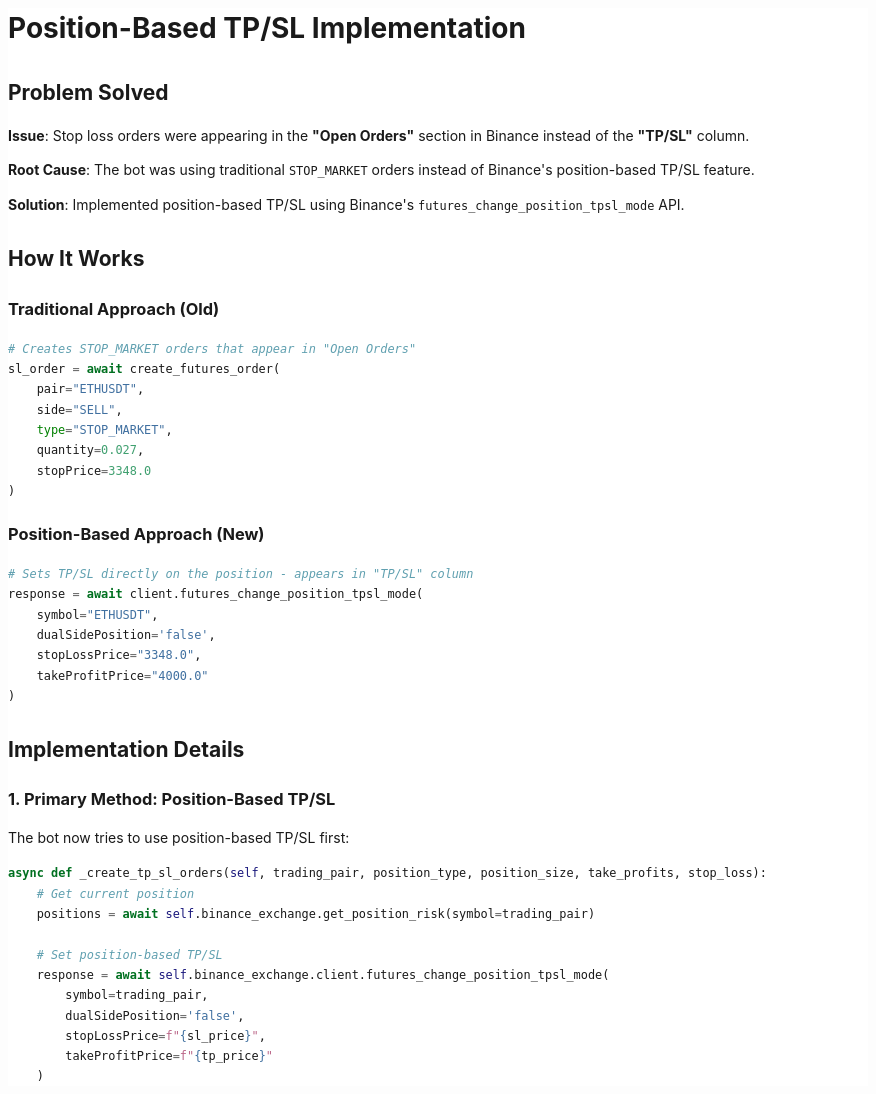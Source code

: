 # Position-Based TP/SL Implementation

## Problem Solved

**Issue**: Stop loss orders were appearing in the **"Open Orders"** section in Binance instead of the **"TP/SL"** column.

**Root Cause**: The bot was using traditional `STOP_MARKET` orders instead of Binance's position-based TP/SL feature.

**Solution**: Implemented position-based TP/SL using Binance's `futures_change_position_tpsl_mode` API.

## How It Works

### Traditional Approach (Old)

```python
# Creates STOP_MARKET orders that appear in "Open Orders"
sl_order = await create_futures_order(
    pair="ETHUSDT",
    side="SELL",
    type="STOP_MARKET",
    quantity=0.027,
    stopPrice=3348.0
)
```

### Position-Based Approach (New)

```python
# Sets TP/SL directly on the position - appears in "TP/SL" column
response = await client.futures_change_position_tpsl_mode(
    symbol="ETHUSDT",
    dualSidePosition='false',
    stopLossPrice="3348.0",
    takeProfitPrice="4000.0"
)
```

## Implementation Details

### 1. Primary Method: Position-Based TP/SL

The bot now tries to use position-based TP/SL first:

```python
async def _create_tp_sl_orders(self, trading_pair, position_type, position_size, take_profits, stop_loss):
    # Get current position
    positions = await self.binance_exchange.get_position_risk(symbol=trading_pair)

    # Set position-based TP/SL
    response = await self.binance_exchange.client.futures_change_position_tpsl_mode(
        symbol=trading_pair,
        dualSidePosition='false',
        stopLossPrice=f"{sl_price}",
        takeProfitPrice=f"{tp_price}"
    )
```
